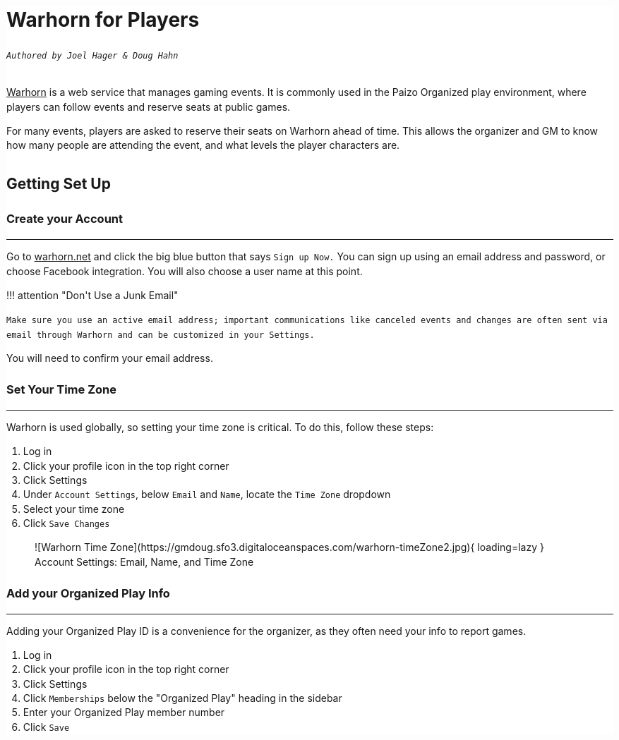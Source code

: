 # Warhorn for Players

###### `Authored by Joel Hager & Doug Hahn`

[Warhorn](http://warhorn.net/) is a web service that manages gaming events. It is commonly used in the Paizo Organized play environment, where players can follow events and reserve seats at public games. 

For many events, players are asked to reserve their seats on Warhorn ahead of time. This allows the organizer and GM to know how many people are attending the event, and what levels the player characters are. 



## Getting Set Up

### Create your Account
----
Go to [warhorn.net](http://warhorn.net/) and click the big blue button that says `Sign up Now.` You can sign up using an email address and password, or choose Facebook integration. You will also choose a user name at this point.

!!! attention "Don't Use a Junk Email"

    Make sure you use an active email address; important communications like canceled events and changes are often sent via email through Warhorn and can be customized in your Settings.

You will need to confirm your email address. 

### Set Your Time Zone
----
Warhorn is used globally, so setting your time zone is critical. To do this, follow these steps:

1. Log in
1. Click your profile icon in the top right corner
1. Click Settings
1. Under `Account Settings`, below `Email` and `Name`, locate the `Time Zone` dropdown
1. Select your time zone
1. Click `Save Changes`

<figure markdown>
![Warhorn Time Zone](https://gmdoug.sfo3.digitaloceanspaces.com/warhorn-timeZone2.jpg){ loading=lazy }
<figcaption>Account Settings: Email, Name, and Time Zone</figcaption>
</figure>

### Add your Organized Play Info
----
Adding your Organized Play ID is a convenience for the organizer, as they often need your info to report games. 

1. Log in
1. Click your profile icon in the top right corner
1. Click Settings
1. Click `Memberships` below the "Organized Play" heading in the sidebar
1. Enter your Organized Play member number
1. Click `Save`
